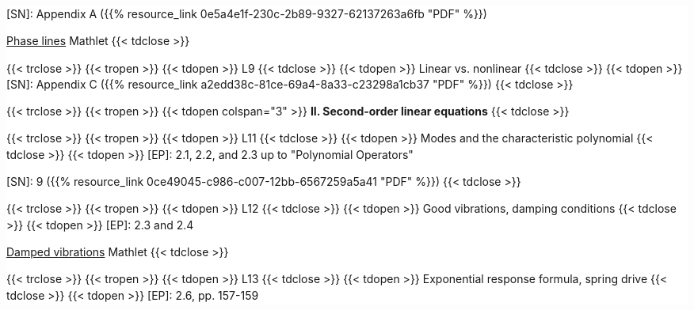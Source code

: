 \[SN\]: Appendix A ({{% resource_link 0e5a4e1f-230c-2b89-9327-62137263a6fb "PDF" %}})  
  
[Phase lines](http://math.mit.edu/mathlets/mathlets/phase-lines/) Mathlet
{{< tdclose >}}

{{< trclose >}}
{{< tropen >}}
{{< tdopen >}}
L9
{{< tdclose >}}
{{< tdopen >}}
Linear vs. nonlinear
{{< tdclose >}}
{{< tdopen >}}
\[SN\]: Appendix C ({{% resource_link a2edd38c-81ce-69a4-8a33-c23298a1cb37 "PDF" %}})
{{< tdclose >}}

{{< trclose >}}
{{< tropen >}}
{{< tdopen colspan="3" >}}
**II. Second-order linear equations**
{{< tdclose >}}

{{< trclose >}}
{{< tropen >}}
{{< tdopen >}}
L11
{{< tdclose >}}
{{< tdopen >}}
Modes and the characteristic polynomial
{{< tdclose >}}
{{< tdopen >}}
\[EP\]: 2.1, 2.2, and 2.3 up to "Polynomial Operators"  
  
\[SN\]: 9 ({{% resource_link 0ce49045-c986-c007-12bb-6567259a5a41 "PDF" %}})
{{< tdclose >}}

{{< trclose >}}
{{< tropen >}}
{{< tdopen >}}
L12
{{< tdclose >}}
{{< tdopen >}}
Good vibrations, damping conditions
{{< tdclose >}}
{{< tdopen >}}
\[EP\]: 2.3 and 2.4  
  
[Damped vibrations](http://math.mit.edu/mathlets/mathlets/damped-vibrations/) Mathlet
{{< tdclose >}}

{{< trclose >}}
{{< tropen >}}
{{< tdopen >}}
L13
{{< tdclose >}}
{{< tdopen >}}
Exponential response formula, spring drive
{{< tdclose >}}
{{< tdopen >}}
\[EP\]: 2.6, pp. 157-159  
  